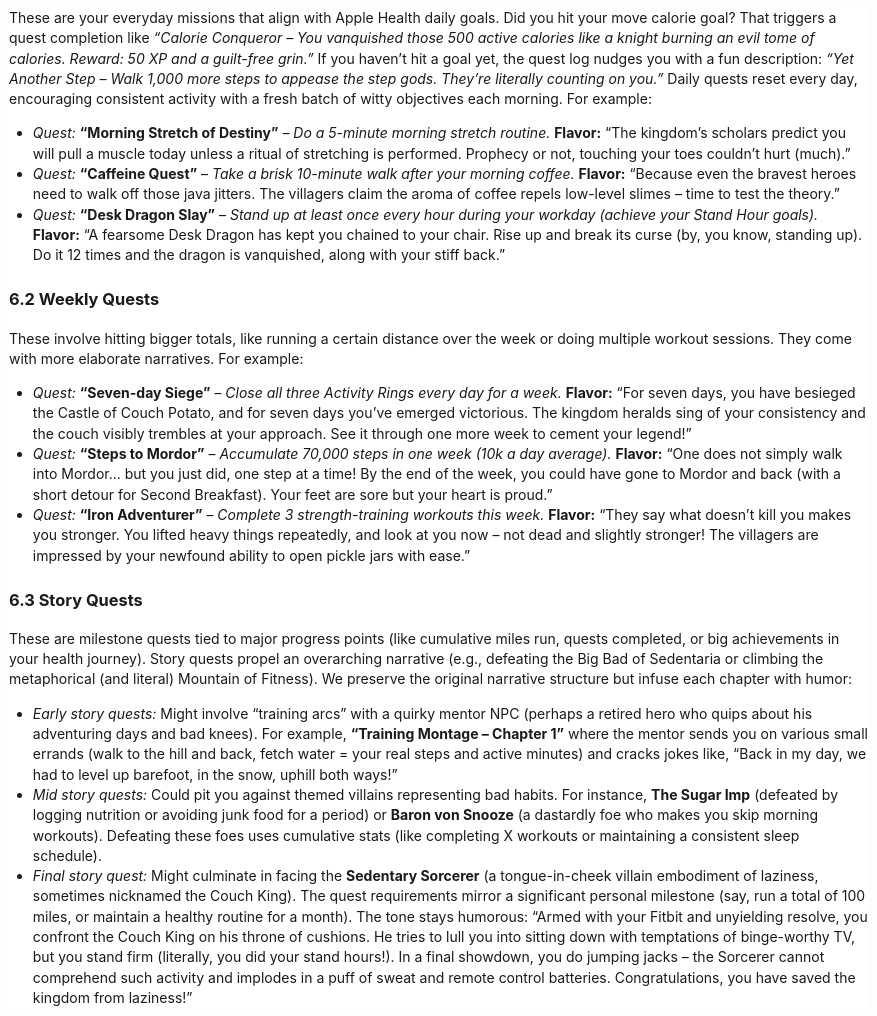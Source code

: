 These are your everyday missions that align with Apple Health daily goals. Did you hit your move calorie goal? That triggers a quest completion like *“Calorie Conqueror – You vanquished those 500 active calories like a knight burning an evil tome of calories. Reward: 50 XP and a guilt-free grin.”* If you haven’t hit a goal yet, the quest log nudges you with a fun description: *“Yet Another Step – Walk 1,000 more steps to appease the step gods. They’re literally counting on you.”* Daily quests reset every day, encouraging consistent activity with a fresh batch of witty objectives each morning. For example:

* *Quest:* **“Morning Stretch of Destiny”** – *Do a 5-minute morning stretch routine.* **Flavor:** “The kingdom’s scholars predict you will pull a muscle today unless a ritual of stretching is performed. Prophecy or not, touching your toes couldn’t hurt (much).”
* *Quest:* **“Caffeine Quest”** – *Take a brisk 10-minute walk after your morning coffee.* **Flavor:** “Because even the bravest heroes need to walk off those java jitters. The villagers claim the aroma of coffee repels low-level slimes – time to test the theory.”
* *Quest:* **“Desk Dragon Slay”** – *Stand up at least once every hour during your workday (achieve your Stand Hour goals).* **Flavor:** “A fearsome Desk Dragon has kept you chained to your chair. Rise up and break its curse (by, you know, standing up). Do it 12 times and the dragon is vanquished, along with your stiff back.”

### 6.2 Weekly Quests

These involve hitting bigger totals, like running a certain distance over the week or doing multiple workout sessions. They come with more elaborate narratives. For example:

* *Quest:* **“Seven-day Siege”** – *Close all three Activity Rings every day for a week.* **Flavor:** “For seven days, you have besieged the Castle of Couch Potato, and for seven days you’ve emerged victorious. The kingdom heralds sing of your consistency and the couch visibly trembles at your approach. See it through one more week to cement your legend!”
* *Quest:* **“Steps to Mordor”** – *Accumulate 70,000 steps in one week (10k a day average).* **Flavor:** “One does not simply walk into Mordor... but you just did, one step at a time! By the end of the week, you could have gone to Mordor and back (with a short detour for Second Breakfast). Your feet are sore but your heart is proud.”
* *Quest:* **“Iron Adventurer”** – *Complete 3 strength-training workouts this week.* **Flavor:** “They say what doesn’t kill you makes you stronger. You lifted heavy things repeatedly, and look at you now – not dead and slightly stronger! The villagers are impressed by your newfound ability to open pickle jars with ease.”

### 6.3 Story Quests

These are milestone quests tied to major progress points (like cumulative miles run, quests completed, or big achievements in your health journey). Story quests propel an overarching narrative (e.g., defeating the Big Bad of Sedentaria or climbing the metaphorical (and literal) Mountain of Fitness). We preserve the original narrative structure but infuse each chapter with humor:

* *Early story quests:* Might involve “training arcs” with a quirky mentor NPC (perhaps a retired hero who quips about his adventuring days and bad knees). For example, **“Training Montage – Chapter 1”** where the mentor sends you on various small errands (walk to the hill and back, fetch water = your real steps and active minutes) and cracks jokes like, “Back in my day, we had to level up barefoot, in the snow, uphill both ways!”
* *Mid story quests:* Could pit you against themed villains representing bad habits. For instance, **The Sugar Imp** (defeated by logging nutrition or avoiding junk food for a period) or **Baron von Snooze** (a dastardly foe who makes you skip morning workouts). Defeating these foes uses cumulative stats (like completing X workouts or maintaining a consistent sleep schedule).
* *Final story quest:* Might culminate in facing the **Sedentary Sorcerer** (a tongue-in-cheek villain embodiment of laziness, sometimes nicknamed the Couch King). The quest requirements mirror a significant personal milestone (say, run a total of 100 miles, or maintain a healthy routine for a month). The tone stays humorous: “Armed with your Fitbit and unyielding resolve, you confront the Couch King on his throne of cushions. He tries to lull you into sitting down with temptations of binge-worthy TV, but you stand firm (literally, you did your stand hours!). In a final showdown, you do jumping jacks – the Sorcerer cannot comprehend such activity and implodes in a puff of sweat and remote control batteries. Congratulations, you have saved the kingdom from laziness!”
